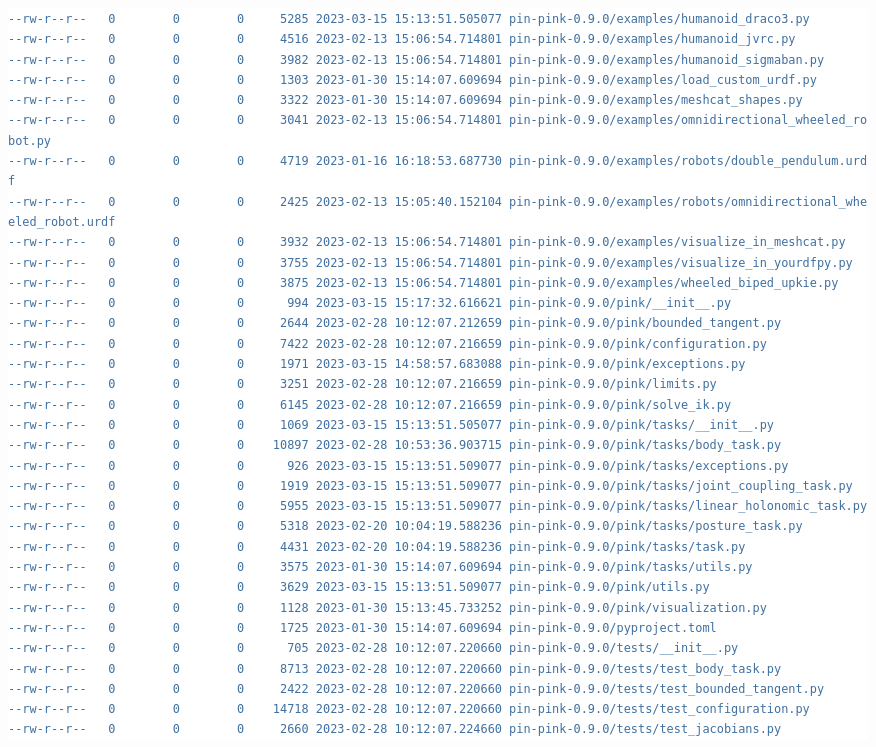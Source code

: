 ```diff
--rw-r--r--   0        0        0     5285 2023-03-15 15:13:51.505077 pin-pink-0.9.0/examples/humanoid_draco3.py
--rw-r--r--   0        0        0     4516 2023-02-13 15:06:54.714801 pin-pink-0.9.0/examples/humanoid_jvrc.py
--rw-r--r--   0        0        0     3982 2023-02-13 15:06:54.714801 pin-pink-0.9.0/examples/humanoid_sigmaban.py
--rw-r--r--   0        0        0     1303 2023-01-30 15:14:07.609694 pin-pink-0.9.0/examples/load_custom_urdf.py
--rw-r--r--   0        0        0     3322 2023-01-30 15:14:07.609694 pin-pink-0.9.0/examples/meshcat_shapes.py
--rw-r--r--   0        0        0     3041 2023-02-13 15:06:54.714801 pin-pink-0.9.0/examples/omnidirectional_wheeled_robot.py
--rw-r--r--   0        0        0     4719 2023-01-16 16:18:53.687730 pin-pink-0.9.0/examples/robots/double_pendulum.urdf
--rw-r--r--   0        0        0     2425 2023-02-13 15:05:40.152104 pin-pink-0.9.0/examples/robots/omnidirectional_wheeled_robot.urdf
--rw-r--r--   0        0        0     3932 2023-02-13 15:06:54.714801 pin-pink-0.9.0/examples/visualize_in_meshcat.py
--rw-r--r--   0        0        0     3755 2023-02-13 15:06:54.714801 pin-pink-0.9.0/examples/visualize_in_yourdfpy.py
--rw-r--r--   0        0        0     3875 2023-02-13 15:06:54.714801 pin-pink-0.9.0/examples/wheeled_biped_upkie.py
--rw-r--r--   0        0        0      994 2023-03-15 15:17:32.616621 pin-pink-0.9.0/pink/__init__.py
--rw-r--r--   0        0        0     2644 2023-02-28 10:12:07.212659 pin-pink-0.9.0/pink/bounded_tangent.py
--rw-r--r--   0        0        0     7422 2023-02-28 10:12:07.216659 pin-pink-0.9.0/pink/configuration.py
--rw-r--r--   0        0        0     1971 2023-03-15 14:58:57.683088 pin-pink-0.9.0/pink/exceptions.py
--rw-r--r--   0        0        0     3251 2023-02-28 10:12:07.216659 pin-pink-0.9.0/pink/limits.py
--rw-r--r--   0        0        0     6145 2023-02-28 10:12:07.216659 pin-pink-0.9.0/pink/solve_ik.py
--rw-r--r--   0        0        0     1069 2023-03-15 15:13:51.505077 pin-pink-0.9.0/pink/tasks/__init__.py
--rw-r--r--   0        0        0    10897 2023-02-28 10:53:36.903715 pin-pink-0.9.0/pink/tasks/body_task.py
--rw-r--r--   0        0        0      926 2023-03-15 15:13:51.509077 pin-pink-0.9.0/pink/tasks/exceptions.py
--rw-r--r--   0        0        0     1919 2023-03-15 15:13:51.509077 pin-pink-0.9.0/pink/tasks/joint_coupling_task.py
--rw-r--r--   0        0        0     5955 2023-03-15 15:13:51.509077 pin-pink-0.9.0/pink/tasks/linear_holonomic_task.py
--rw-r--r--   0        0        0     5318 2023-02-20 10:04:19.588236 pin-pink-0.9.0/pink/tasks/posture_task.py
--rw-r--r--   0        0        0     4431 2023-02-20 10:04:19.588236 pin-pink-0.9.0/pink/tasks/task.py
--rw-r--r--   0        0        0     3575 2023-01-30 15:14:07.609694 pin-pink-0.9.0/pink/tasks/utils.py
--rw-r--r--   0        0        0     3629 2023-03-15 15:13:51.509077 pin-pink-0.9.0/pink/utils.py
--rw-r--r--   0        0        0     1128 2023-01-30 15:13:45.733252 pin-pink-0.9.0/pink/visualization.py
--rw-r--r--   0        0        0     1725 2023-01-30 15:14:07.609694 pin-pink-0.9.0/pyproject.toml
--rw-r--r--   0        0        0      705 2023-02-28 10:12:07.220660 pin-pink-0.9.0/tests/__init__.py
--rw-r--r--   0        0        0     8713 2023-02-28 10:12:07.220660 pin-pink-0.9.0/tests/test_body_task.py
--rw-r--r--   0        0        0     2422 2023-02-28 10:12:07.220660 pin-pink-0.9.0/tests/test_bounded_tangent.py
--rw-r--r--   0        0        0    14718 2023-02-28 10:12:07.220660 pin-pink-0.9.0/tests/test_configuration.py
--rw-r--r--   0        0        0     2660 2023-02-28 10:12:07.224660 pin-pink-0.9.0/tests/test_jacobians.py
```